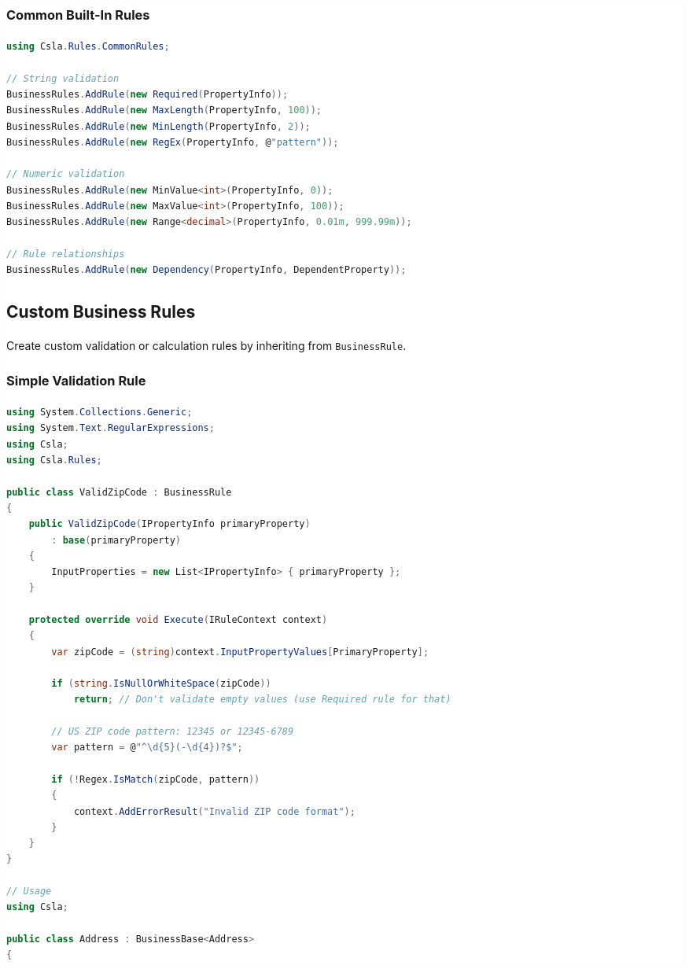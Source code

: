 ```csharp
```

### Common Built-In Rules

```csharp
using Csla.Rules.CommonRules;

// String validation
BusinessRules.AddRule(new Required(PropertyInfo));
BusinessRules.AddRule(new MaxLength(PropertyInfo, 100));
BusinessRules.AddRule(new MinLength(PropertyInfo, 2));
BusinessRules.AddRule(new RegEx(PropertyInfo, @"pattern"));

// Numeric validation
BusinessRules.AddRule(new MinValue<int>(PropertyInfo, 0));
BusinessRules.AddRule(new MaxValue<int>(PropertyInfo, 100));
BusinessRules.AddRule(new Range<decimal>(PropertyInfo, 0.01m, 999.99m));

// Rule relationships
BusinessRules.AddRule(new Dependency(PropertyInfo, DependentProperty));
```

## Custom Business Rules

Create custom validation or calculation rules by inheriting from `BusinessRule`.

### Simple Validation Rule

```csharp
using System.Collections.Generic;
using System.Text.RegularExpressions;
using Csla;
using Csla.Rules;

public class ValidZipCode : BusinessRule
{
    public ValidZipCode(IPropertyInfo primaryProperty)
        : base(primaryProperty)
    {
        InputProperties = new List<IPropertyInfo> { primaryProperty };
    }
    
    protected override void Execute(IRuleContext context)
    {
        var zipCode = (string)context.InputPropertyValues[PrimaryProperty];
        
        if (string.IsNullOrWhiteSpace(zipCode))
            return; // Don't validate empty values (use Required rule for that)
        
        // US ZIP code pattern: 12345 or 12345-6789
        var pattern = @"^\d{5}(-\d{4})?$";
        
        if (!Regex.IsMatch(zipCode, pattern))
        {
            context.AddErrorResult("Invalid ZIP code format");
        }
    }
}

// Usage
using Csla;

public class Address : BusinessBase<Address>
{
```